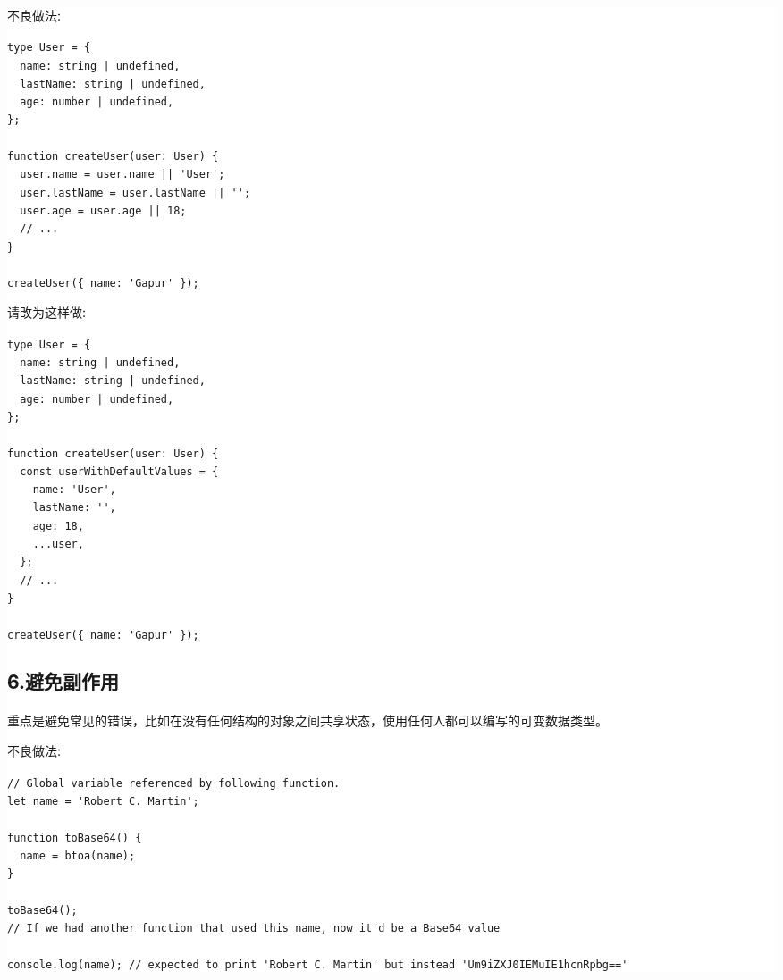 不良做法:

```
type User = {
  name: string | undefined,
  lastName: string | undefined,
  age: number | undefined,
};

function createUser(user: User) {
  user.name = user.name || 'User';
  user.lastName = user.lastName || '';
  user.age = user.age || 18;
  // ...
}

createUser({ name: 'Gapur' });
```

请改为这样做:

```
type User = {
  name: string | undefined,
  lastName: string | undefined,
  age: number | undefined,
};

function createUser(user: User) {
  const userWithDefaultValues = {
    name: 'User',
    lastName: '',
    age: 18,
    ...user,
  };
  // ...
}

createUser({ name: 'Gapur' });
```

## 6.避免副作用

重点是避免常见的错误，比如在没有任何结构的对象之间共享状态，使用任何人都可以编写的可变数据类型。

不良做法:

```
// Global variable referenced by following function.
let name = 'Robert C. Martin';

function toBase64() {
  name = btoa(name);
}

toBase64();
// If we had another function that used this name, now it'd be a Base64 value

console.log(name); // expected to print 'Robert C. Martin' but instead 'Um9iZXJ0IEMuIE1hcnRpbg=='
```
